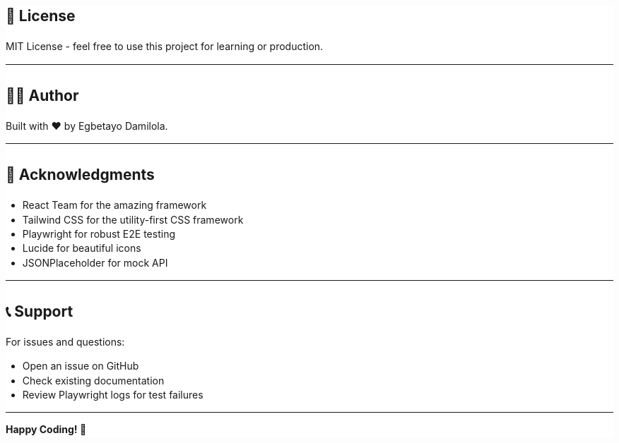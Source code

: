 ## 📝 License

MIT License - feel free to use this project for learning or production.

---

## 👨‍💻 Author
Built with ❤️ by Egbetayo Damilola.

---

## 🙏 Acknowledgments

- React Team for the amazing framework
- Tailwind CSS for the utility-first CSS framework
- Playwright for robust E2E testing
- Lucide for beautiful icons
- JSONPlaceholder for mock API

---

## 📞 Support

For issues and questions:
- Open an issue on GitHub
- Check existing documentation
- Review Playwright logs for test failures

---

**Happy Coding! 🚀**